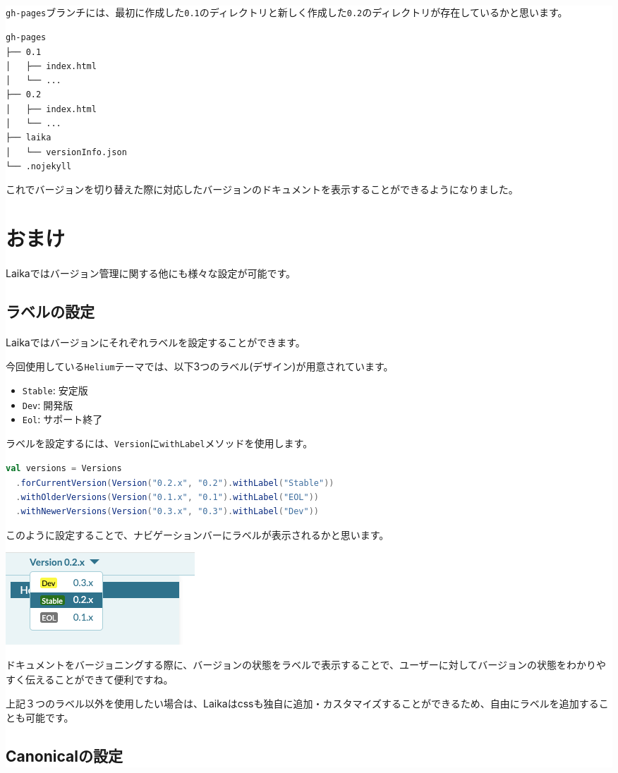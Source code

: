 `gh-pages`ブランチには、最初に作成した`0.1`のディレクトリと新しく作成した`0.2`のディレクトリが存在しているかと思います。

```
gh-pages
├── 0.1
│   ├── index.html
│   └── ...
├── 0.2
│   ├── index.html
│   └── ...
├── laika
│   └── versionInfo.json
└── .nojekyll
```

これでバージョンを切り替えた際に対応したバージョンのドキュメントを表示することができるようになりました。

# おまけ

Laikaではバージョン管理に関する他にも様々な設定が可能です。

## ラベルの設定

Laikaではバージョンにそれぞれラベルを設定することができます。

今回使用している`Helium`テーマでは、以下3つのラベル(デザイン)が用意されています。

- `Stable`: 安定版
- `Dev`: 開発版
- `Eol`: サポート終了

ラベルを設定するには、`Version`に`withLabel`メソッドを使用します。

```scala
val versions = Versions
  .forCurrentVersion(Version("0.2.x", "0.2").withLabel("Stable"))
  .withOlderVersions(Version("0.1.x", "0.1").withLabel("EOL"))
  .withNewerVersions(Version("0.3.x", "0.3").withLabel("Dev"))
```

このように設定することで、ナビゲーションバーにラベルが表示されるかと思います。

![ラベル](/images/scala-laika-versioning-support/version-label.png)

ドキュメントをバージョニングする際に、バージョンの状態をラベルで表示することで、ユーザーに対してバージョンの状態をわかりやすく伝えることができて便利ですね。

上記３つのラベル以外を使用したい場合は、Laikaはcssも独自に追加・カスタマイズすることができるため、自由にラベルを追加することも可能です。

## Canonicalの設定
